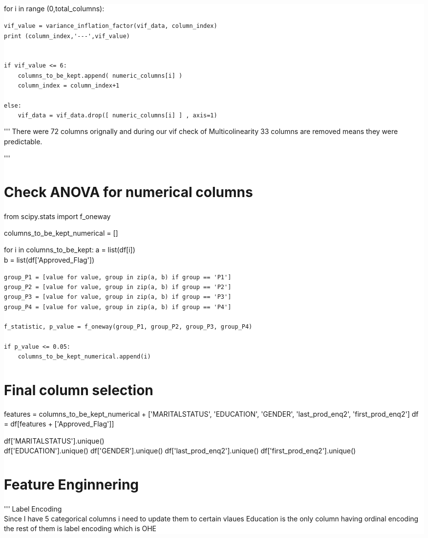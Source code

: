 for i in range (0,total_columns):
    
    vif_value = variance_inflation_factor(vif_data, column_index)
    print (column_index,'---',vif_value)
    
    
    if vif_value <= 6:
        columns_to_be_kept.append( numeric_columns[i] )
        column_index = column_index+1
    
    else:
        vif_data = vif_data.drop([ numeric_columns[i] ] , axis=1)

'''
There were 72 columns orignally and during our vif check of Multicolinearity 
33 columns are removed means they were predictable.

 '''  
 
# Check ANOVA for numerical columns
from scipy.stats import f_oneway

columns_to_be_kept_numerical = []

for i in columns_to_be_kept:
    a = list(df[i])  
    b = list(df['Approved_Flag'])  
    
    group_P1 = [value for value, group in zip(a, b) if group == 'P1']
    group_P2 = [value for value, group in zip(a, b) if group == 'P2']
    group_P3 = [value for value, group in zip(a, b) if group == 'P3']
    group_P4 = [value for value, group in zip(a, b) if group == 'P4']

    f_statistic, p_value = f_oneway(group_P1, group_P2, group_P3, group_P4)

    if p_value <= 0.05:
        columns_to_be_kept_numerical.append(i)
        


# Final column selection
features = columns_to_be_kept_numerical + ['MARITALSTATUS', 'EDUCATION', 'GENDER', 'last_prod_enq2', 'first_prod_enq2']
df = df[features + ['Approved_Flag']]
        
df['MARITALSTATUS'].unique()    
df['EDUCATION'].unique()
df['GENDER'].unique()
df['last_prod_enq2'].unique()
df['first_prod_enq2'].unique()
         
 
# Feature Enginnering
'''
Label Encoding  
Since I have 5 categorical columns i need to update them to certain vlaues
Education is the only column having ordinal encoding the rest of them is
label encoding which is OHE                             

